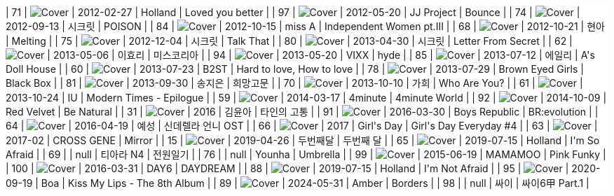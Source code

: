| 71 | ![Cover](https://i.discogs.com/hCrWacjlwjuMQr7I4HzAu3I0ili6uAgAoW3V8buUQy4/rs:fit/g:sm/q:40/h:150/w:150/czM6Ly9kaXNjb2dz/LWRhdGFiYXNlLWlt/YWdlcy9SLTM0ODYw/ODgtMTQzNTI2MTM0/Ny0xMzExLmpwZWc.jpeg) | 2012-02-27 | Holland | Loved you better |
| 97 | ![Cover](http://coverartarchive.org/release/222fca92-11ba-4b7d-9a62-d0077ded31ba/10700274473-250.jpg) | 2012-05-20 | JJ Project | Bounce |
| 74 | ![Cover](http://coverartarchive.org/release/e6972679-3f8d-4142-85ea-9502271723a4/4760220173-250.jpg) | 2012-09-13 | 시크릿 | POISON |
| 84 | ![Cover](http://coverartarchive.org/release/7a51ef82-20c3-43ee-9e64-54f28f7e8f32/6110908999-250.jpg) | 2012-10-15 | miss A | Independent Women pt.III |
| 68 | ![Cover](http://coverartarchive.org/release/442fe24e-bb1b-4f70-b28b-9ef09808a107/4220342414-250.jpg) | 2012-10-21 | 현아 | Melting |
| 75 | ![Cover](http://coverartarchive.org/release/f5a89153-7346-49e1-8828-344a3acecc92/35226825814-250.jpg) | 2012-12-04 | 시크릿 | Talk That |
| 80 | ![Cover](http://coverartarchive.org/release/bfd8fca7-e408-4357-bcf9-2aa7c5e492cf/11584204407-250.jpg) | 2013-04-30 | 시크릿 | Letter From Secret |
| 62 | ![Cover](http://coverartarchive.org/release/3d25b97e-be5b-423a-9830-dda9ea5a64e1/4032918099-250.jpg) | 2013-05-06 | 이효리 | 미스코리아 |
| 94 | ![Cover](http://coverartarchive.org/release/f3132f48-0254-4df0-91b6-92387a64a949/10701698463-250.jpg) | 2013-05-20 | VIXX | hyde |
| 85 | ![Cover](http://coverartarchive.org/release/1d0114d1-d989-4aec-8ead-d38051fd7422/14912733927-250.jpg) | 2013-07-12 | 에일리 | A's Doll House |
| 60 | ![Cover](https://i.discogs.com/_kOyKETbN22R6QBKNN2JeBcYuLSFe18rWIknhPIivzM/rs:fit/g:sm/q:40/h:150/w:150/czM6Ly9kaXNjb2dz/LWRhdGFiYXNlLWlt/YWdlcy9SLTE0MDUz/OTAxLTE2MTYzNDA1/MTktNTMxOC5qcGVn.jpeg) | 2013-07-23 | B2ST | Hard to love, How to love |
| 78 | ![Cover](http://coverartarchive.org/release/2ed4d996-6874-4884-9a86-f7b91d36930d/5525927622-250.jpg) | 2013-07-29 | Brown Eyed Girls | Black Box |
| 81 | ![Cover](http://coverartarchive.org/release/4000a677-63db-4571-8d53-35c5cdd5eeb0/8160284117-250.jpg) | 2013-09-30 | 송지은 | 희망고문 |
| 70 | ![Cover](http://coverartarchive.org/release/1820dbdf-baea-484b-b8ab-bdd74ae947f1/9724091566-250.jpg) | 2013-10-10 | 가희 | Who Are You? |
| 61 | ![Cover](https://i.discogs.com/bq3xbKjI3CRvovbq_GICSD0f3HvGLoNw4mKQ5N8QEfw/rs:fit/g:sm/q:40/h:150/w:150/czM6Ly9kaXNjb2dz/LWRhdGFiYXNlLWlt/YWdlcy9SLTc2MTIw/NTctMTQ0NTEyODg5/OC0yNDA1LmpwZWc.jpeg) | 2013-10-24 | IU | Modern Times - Epilogue |
| 59 | ![Cover](http://coverartarchive.org/release/6c3d0635-4fac-4085-b85b-79b6a7b13c21/9471452125-250.jpg) | 2014-03-17 | 4minute | 4minute World |
| 92 | ![Cover](http://coverartarchive.org/release/b6d2ccbb-224c-4f5a-9c90-12f02a51a336/35519428861-250.jpg) | 2014-10-09 | Red Velvet | Be Natural |
| 31 | ![Cover](https://i.discogs.com/UhGBJPZgWyMazRo2jofpFqeUqncbzIjfZCyvSz2qjIs/rs:fit/g:sm/q:40/h:150/w:150/czM6Ly9kaXNjb2dz/LWRhdGFiYXNlLWlt/YWdlcy9SLTE1MzIz/OTEzLTE1ODk3MzQ5/MjEtODQxOC5qcGVn.jpeg) | 2016 | 김윤아 | 타인의 고통 |
| 91 | ![Cover](https://i.discogs.com/oNHFilxcrtery1yrcifFTiO_eR8nWBSRnstOWwjrqp0/rs:fit/g:sm/q:40/h:150/w:150/czM6Ly9kaXNjb2dz/LWRhdGFiYXNlLWlt/YWdlcy9SLTE0NDM1/MDkzLTE1ODI5MTM3/OTctNjI0MS5qcGVn.jpeg) | 2016-03-30 | Boys Republic | BR:evolution |
| 64 | ![Cover](https://i.discogs.com/iqGxnvT031aVsf3ZYq9fEpJx5fWetMMRNmkBCNHnOIk/rs:fit/g:sm/q:40/h:150/w:150/czM6Ly9kaXNjb2dz/LWRhdGFiYXNlLWlt/YWdlcy9SLTE2ODgw/NTY1LTE2MTAzNzg3/NDgtOTU2OS5qcGVn.jpeg) | 2016-04-19 | 예성 | 신데렐라 언니 OST |
| 66 | ![Cover](https://i.discogs.com/Hl1MmomANVuCn-SMqaLTs8iHWtecP7JI5ebCA3baABU/rs:fit/g:sm/q:40/h:150/w:150/czM6Ly9kaXNjb2dz/LWRhdGFiYXNlLWlt/YWdlcy9SLTEwNzky/MzYxLTE1MDQzOTY3/MDMtNjkyMS5qcGVn.jpeg) | 2017 | Girl's Day | Girl's Day Everyday #4 |
| 63 | ![Cover](https://i.discogs.com/P8CDK_rgGFuDm7iQzDDWiVIj591ofGzXWE73jYmCSpU/rs:fit/g:sm/q:40/h:150/w:150/czM6Ly9kaXNjb2dz/LWRhdGFiYXNlLWlt/YWdlcy9SLTIyOTQ1/MjYyLTE2NTA0NTQ1/NzItMTE5OS5qcGVn.jpeg) | 2017-02 | CROSS GENE | Mirror |
| 15 | ![Cover](https://i.discogs.com/0IQp3wvk3ndX1kFpyKr1LewefqYAUK59XFsNYa8p8gU/rs:fit/g:sm/q:40/h:150/w:150/czM6Ly9kaXNjb2dz/LWRhdGFiYXNlLWlt/YWdlcy9SLTE0MTE4/MTg2LTE1NjgxODAw/NTQtNzg5OS5qcGVn.jpeg) | 2019-04-26 | 두번째달 | 두번째 달 |
| 65 | ![Cover](https://i.discogs.com/UkmnWpsQpVU1YK1-U5yxS03rBdkZf7pEjbWVsq42rZg/rs:fit/g:sm/q:40/h:150/w:150/czM6Ly9kaXNjb2dz/LWRhdGFiYXNlLWlt/YWdlcy9SLTEzODc5/NTkzLTE1NjMxNzc2/NjItNjgxOS5qcGVn.jpeg) | 2019-07-15 | Holland | I'm So Afraid |
| 69 |  | null | 티아라 N4 | 전원일기 |
| 76 |  | null | Younha | Umbrella |
| 99 | ![Cover](https://i.discogs.com/mESPk4imPDGyjD9YbxqDrbW78dr5MxawO1EjsXffC3M/rs:fit/g:sm/q:40/h:150/w:150/czM6Ly9kaXNjb2dz/LWRhdGFiYXNlLWlt/YWdlcy9SLTc3NDA3/NTYtMTUzOTgwNTk2/OC0zNjQ3LmpwZWc.jpeg) | 2015-06-19 | MAMAMOO | Pink Funky |
| 100 | ![Cover](https://i.discogs.com/aGRxHtaJByoiCNKLCS6zx6PWl2x8XsUZgKmtBBn7HVQ/rs:fit/g:sm/q:40/h:150/w:150/czM6Ly9kaXNjb2dz/LWRhdGFiYXNlLWlt/YWdlcy9SLTExNzU2/OTE3LTE1MjE4NDY1/MTktMTM1My5qcGVn.jpeg) | 2016-03-31 | DAY6 | DAYDREAM |
| 88 | ![Cover](https://i.discogs.com/UkmnWpsQpVU1YK1-U5yxS03rBdkZf7pEjbWVsq42rZg/rs:fit/g:sm/q:40/h:150/w:150/czM6Ly9kaXNjb2dz/LWRhdGFiYXNlLWlt/YWdlcy9SLTEzODc5/NTkzLTE1NjMxNzc2/NjItNjgxOS5qcGVn.jpeg) | 2019-07-15 | Holland | I'm Not Afraid |
| 95 | ![Cover](https://i.discogs.com/5WSyXLH13UKkLX7IP87bksOmNobaOT98b6kvrFB7N0M/rs:fit/g:sm/q:40/h:150/w:150/czM6Ly9kaXNjb2dz/LWRhdGFiYXNlLWlt/YWdlcy9SLTIzMjU4/NjkwLTE2NTI3OTUx/MjUtNDM5MC5qcGVn.jpeg) | 2020-09-19 | Boa | Kiss My Lips - The 8th Album |
| 89 | ![Cover](https://i.discogs.com/9y_JXKtHG5TN5fnZHjek_I8jllZMgYZi5h1gwo8naR0/rs:fit/g:sm/q:40/h:150/w:150/czM6Ly9kaXNjb2dz/LWRhdGFiYXNlLWlt/YWdlcy9SLTI2OTY0/MDAtMTI5Njk1NDQ4/Ny5qcGVn.jpeg) | 2024-05-31 | Amber | Borders |
| 98 |  | null | 싸이 | 싸이6甲 Part.1 |